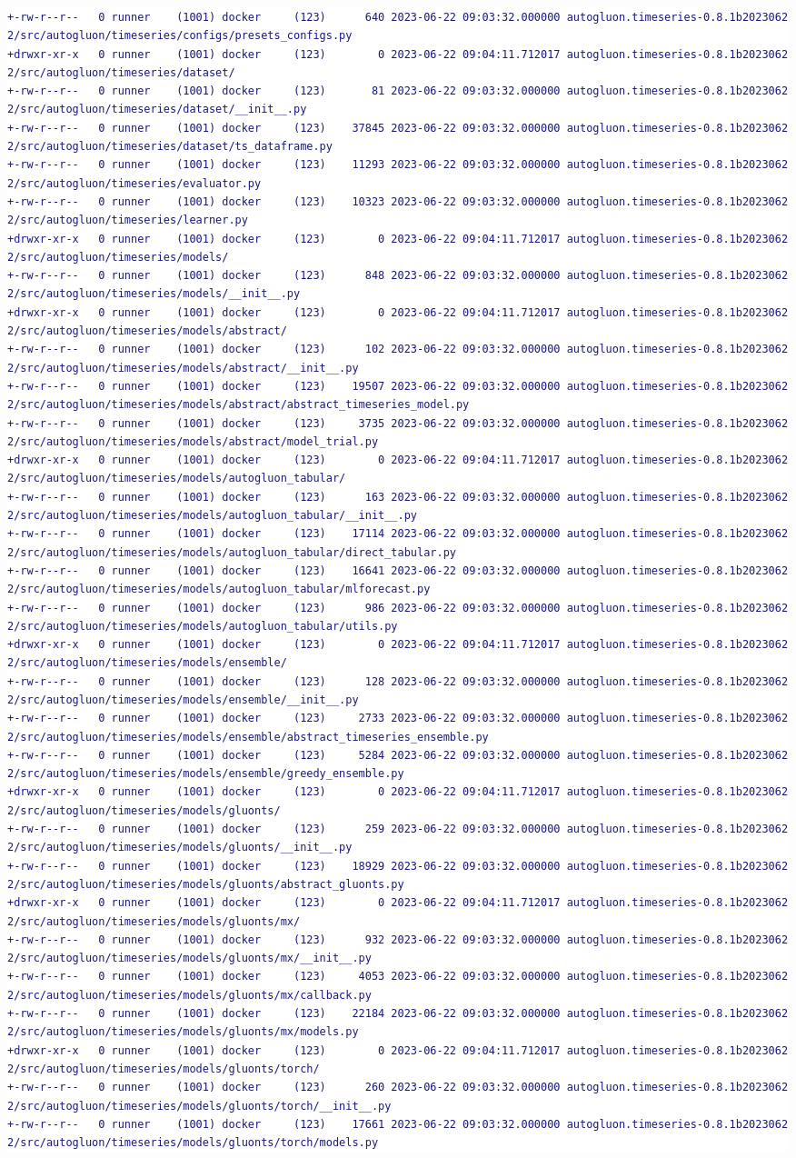 ```diff
+-rw-r--r--   0 runner    (1001) docker     (123)      640 2023-06-22 09:03:32.000000 autogluon.timeseries-0.8.1b20230622/src/autogluon/timeseries/configs/presets_configs.py
+drwxr-xr-x   0 runner    (1001) docker     (123)        0 2023-06-22 09:04:11.712017 autogluon.timeseries-0.8.1b20230622/src/autogluon/timeseries/dataset/
+-rw-r--r--   0 runner    (1001) docker     (123)       81 2023-06-22 09:03:32.000000 autogluon.timeseries-0.8.1b20230622/src/autogluon/timeseries/dataset/__init__.py
+-rw-r--r--   0 runner    (1001) docker     (123)    37845 2023-06-22 09:03:32.000000 autogluon.timeseries-0.8.1b20230622/src/autogluon/timeseries/dataset/ts_dataframe.py
+-rw-r--r--   0 runner    (1001) docker     (123)    11293 2023-06-22 09:03:32.000000 autogluon.timeseries-0.8.1b20230622/src/autogluon/timeseries/evaluator.py
+-rw-r--r--   0 runner    (1001) docker     (123)    10323 2023-06-22 09:03:32.000000 autogluon.timeseries-0.8.1b20230622/src/autogluon/timeseries/learner.py
+drwxr-xr-x   0 runner    (1001) docker     (123)        0 2023-06-22 09:04:11.712017 autogluon.timeseries-0.8.1b20230622/src/autogluon/timeseries/models/
+-rw-r--r--   0 runner    (1001) docker     (123)      848 2023-06-22 09:03:32.000000 autogluon.timeseries-0.8.1b20230622/src/autogluon/timeseries/models/__init__.py
+drwxr-xr-x   0 runner    (1001) docker     (123)        0 2023-06-22 09:04:11.712017 autogluon.timeseries-0.8.1b20230622/src/autogluon/timeseries/models/abstract/
+-rw-r--r--   0 runner    (1001) docker     (123)      102 2023-06-22 09:03:32.000000 autogluon.timeseries-0.8.1b20230622/src/autogluon/timeseries/models/abstract/__init__.py
+-rw-r--r--   0 runner    (1001) docker     (123)    19507 2023-06-22 09:03:32.000000 autogluon.timeseries-0.8.1b20230622/src/autogluon/timeseries/models/abstract/abstract_timeseries_model.py
+-rw-r--r--   0 runner    (1001) docker     (123)     3735 2023-06-22 09:03:32.000000 autogluon.timeseries-0.8.1b20230622/src/autogluon/timeseries/models/abstract/model_trial.py
+drwxr-xr-x   0 runner    (1001) docker     (123)        0 2023-06-22 09:04:11.712017 autogluon.timeseries-0.8.1b20230622/src/autogluon/timeseries/models/autogluon_tabular/
+-rw-r--r--   0 runner    (1001) docker     (123)      163 2023-06-22 09:03:32.000000 autogluon.timeseries-0.8.1b20230622/src/autogluon/timeseries/models/autogluon_tabular/__init__.py
+-rw-r--r--   0 runner    (1001) docker     (123)    17114 2023-06-22 09:03:32.000000 autogluon.timeseries-0.8.1b20230622/src/autogluon/timeseries/models/autogluon_tabular/direct_tabular.py
+-rw-r--r--   0 runner    (1001) docker     (123)    16641 2023-06-22 09:03:32.000000 autogluon.timeseries-0.8.1b20230622/src/autogluon/timeseries/models/autogluon_tabular/mlforecast.py
+-rw-r--r--   0 runner    (1001) docker     (123)      986 2023-06-22 09:03:32.000000 autogluon.timeseries-0.8.1b20230622/src/autogluon/timeseries/models/autogluon_tabular/utils.py
+drwxr-xr-x   0 runner    (1001) docker     (123)        0 2023-06-22 09:04:11.712017 autogluon.timeseries-0.8.1b20230622/src/autogluon/timeseries/models/ensemble/
+-rw-r--r--   0 runner    (1001) docker     (123)      128 2023-06-22 09:03:32.000000 autogluon.timeseries-0.8.1b20230622/src/autogluon/timeseries/models/ensemble/__init__.py
+-rw-r--r--   0 runner    (1001) docker     (123)     2733 2023-06-22 09:03:32.000000 autogluon.timeseries-0.8.1b20230622/src/autogluon/timeseries/models/ensemble/abstract_timeseries_ensemble.py
+-rw-r--r--   0 runner    (1001) docker     (123)     5284 2023-06-22 09:03:32.000000 autogluon.timeseries-0.8.1b20230622/src/autogluon/timeseries/models/ensemble/greedy_ensemble.py
+drwxr-xr-x   0 runner    (1001) docker     (123)        0 2023-06-22 09:04:11.712017 autogluon.timeseries-0.8.1b20230622/src/autogluon/timeseries/models/gluonts/
+-rw-r--r--   0 runner    (1001) docker     (123)      259 2023-06-22 09:03:32.000000 autogluon.timeseries-0.8.1b20230622/src/autogluon/timeseries/models/gluonts/__init__.py
+-rw-r--r--   0 runner    (1001) docker     (123)    18929 2023-06-22 09:03:32.000000 autogluon.timeseries-0.8.1b20230622/src/autogluon/timeseries/models/gluonts/abstract_gluonts.py
+drwxr-xr-x   0 runner    (1001) docker     (123)        0 2023-06-22 09:04:11.712017 autogluon.timeseries-0.8.1b20230622/src/autogluon/timeseries/models/gluonts/mx/
+-rw-r--r--   0 runner    (1001) docker     (123)      932 2023-06-22 09:03:32.000000 autogluon.timeseries-0.8.1b20230622/src/autogluon/timeseries/models/gluonts/mx/__init__.py
+-rw-r--r--   0 runner    (1001) docker     (123)     4053 2023-06-22 09:03:32.000000 autogluon.timeseries-0.8.1b20230622/src/autogluon/timeseries/models/gluonts/mx/callback.py
+-rw-r--r--   0 runner    (1001) docker     (123)    22184 2023-06-22 09:03:32.000000 autogluon.timeseries-0.8.1b20230622/src/autogluon/timeseries/models/gluonts/mx/models.py
+drwxr-xr-x   0 runner    (1001) docker     (123)        0 2023-06-22 09:04:11.712017 autogluon.timeseries-0.8.1b20230622/src/autogluon/timeseries/models/gluonts/torch/
+-rw-r--r--   0 runner    (1001) docker     (123)      260 2023-06-22 09:03:32.000000 autogluon.timeseries-0.8.1b20230622/src/autogluon/timeseries/models/gluonts/torch/__init__.py
+-rw-r--r--   0 runner    (1001) docker     (123)    17661 2023-06-22 09:03:32.000000 autogluon.timeseries-0.8.1b20230622/src/autogluon/timeseries/models/gluonts/torch/models.py
```